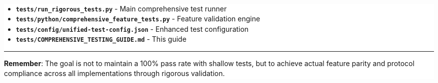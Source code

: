- **`tests/run_rigorous_tests.py`** - Main comprehensive test runner
- **`tests/python/comprehensive_feature_tests.py`** - Feature validation engine
- **`tests/config/unified-test-config.json`** - Enhanced test configuration
- **`tests/COMPREHENSIVE_TESTING_GUIDE.md`** - This guide

---

**Remember**: The goal is not to maintain a 100% pass rate with shallow tests, but to achieve actual feature parity and protocol compliance across all implementations through rigorous validation.